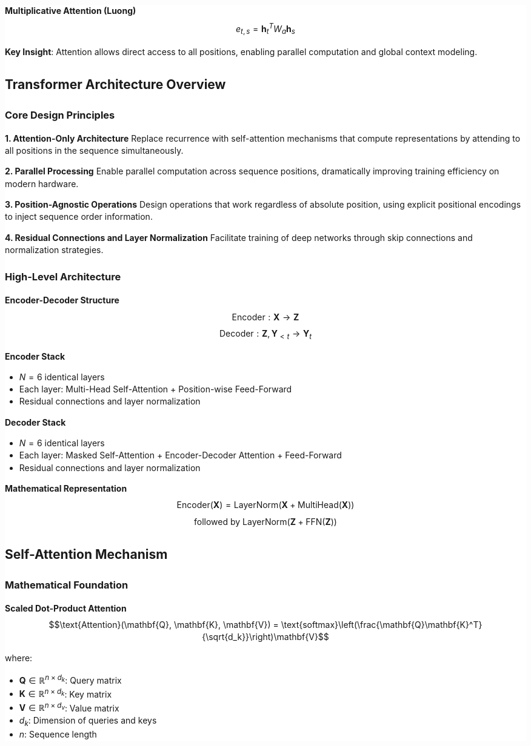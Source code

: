 **Multiplicative Attention (Luong)**
$$e_{t,s} = \mathbf{h}_t^T W_a \mathbf{h}_s$$

**Key Insight**: Attention allows direct access to all positions, enabling parallel computation and global context modeling.

## Transformer Architecture Overview

### Core Design Principles

**1. Attention-Only Architecture**
Replace recurrence with self-attention mechanisms that compute representations by attending to all positions in the sequence simultaneously.

**2. Parallel Processing**
Enable parallel computation across sequence positions, dramatically improving training efficiency on modern hardware.

**3. Position-Agnostic Operations**
Design operations that work regardless of absolute position, using explicit positional encodings to inject sequence order information.

**4. Residual Connections and Layer Normalization**
Facilitate training of deep networks through skip connections and normalization strategies.

### High-Level Architecture

**Encoder-Decoder Structure**
$$\text{Encoder}: \mathbf{X} \rightarrow \mathbf{Z}$$
$$\text{Decoder}: \mathbf{Z}, \mathbf{Y}_{<t} \rightarrow \mathbf{Y}_t$$

**Encoder Stack**
- $N = 6$ identical layers
- Each layer: Multi-Head Self-Attention + Position-wise Feed-Forward
- Residual connections and layer normalization

**Decoder Stack**
- $N = 6$ identical layers  
- Each layer: Masked Self-Attention + Encoder-Decoder Attention + Feed-Forward
- Residual connections and layer normalization

**Mathematical Representation**
$$\text{Encoder}(\mathbf{X}) = \text{LayerNorm}(\mathbf{X} + \text{MultiHead}(\mathbf{X}))$$
$$\text{followed by LayerNorm}(\mathbf{Z} + \text{FFN}(\mathbf{Z}))$$

## Self-Attention Mechanism

### Mathematical Foundation

**Scaled Dot-Product Attention**
$$\text{Attention}(\mathbf{Q}, \mathbf{K}, \mathbf{V}) = \text{softmax}\left(\frac{\mathbf{Q}\mathbf{K}^T}{\sqrt{d_k}}\right)\mathbf{V}$$

where:
- $\mathbf{Q} \in \mathbb{R}^{n \times d_k}$: Query matrix
- $\mathbf{K} \in \mathbb{R}^{n \times d_k}$: Key matrix  
- $\mathbf{V} \in \mathbb{R}^{n \times d_v}$: Value matrix
- $d_k$: Dimension of queries and keys
- $n$: Sequence length

